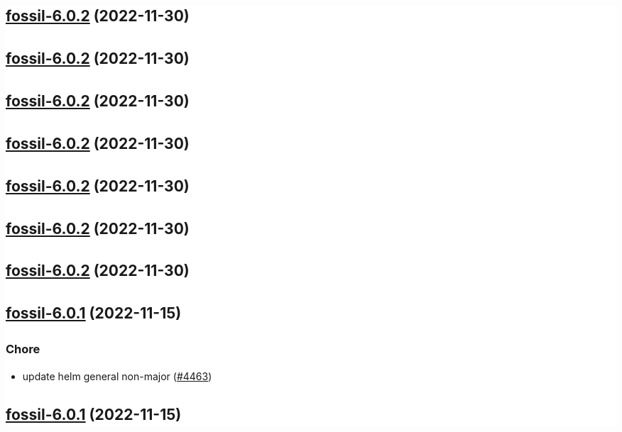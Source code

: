 


## [fossil-6.0.2](https://github.com/truecharts/charts/compare/fossil-6.0.1...fossil-6.0.2) (2022-11-30)




## [fossil-6.0.2](https://github.com/truecharts/charts/compare/fossil-6.0.1...fossil-6.0.2) (2022-11-30)




## [fossil-6.0.2](https://github.com/truecharts/charts/compare/fossil-6.0.1...fossil-6.0.2) (2022-11-30)




## [fossil-6.0.2](https://github.com/truecharts/charts/compare/fossil-6.0.1...fossil-6.0.2) (2022-11-30)




## [fossil-6.0.2](https://github.com/truecharts/charts/compare/fossil-6.0.1...fossil-6.0.2) (2022-11-30)




## [fossil-6.0.2](https://github.com/truecharts/charts/compare/fossil-6.0.1...fossil-6.0.2) (2022-11-30)




## [fossil-6.0.2](https://github.com/truecharts/charts/compare/fossil-6.0.1...fossil-6.0.2) (2022-11-30)




## [fossil-6.0.1](https://github.com/truecharts/charts/compare/fossil-6.0.0...fossil-6.0.1) (2022-11-15)

### Chore

- update helm general non-major ([#4463](https://github.com/truecharts/charts/issues/4463))
  
  


## [fossil-6.0.1](https://github.com/truecharts/charts/compare/fossil-6.0.0...fossil-6.0.1) (2022-11-15)
